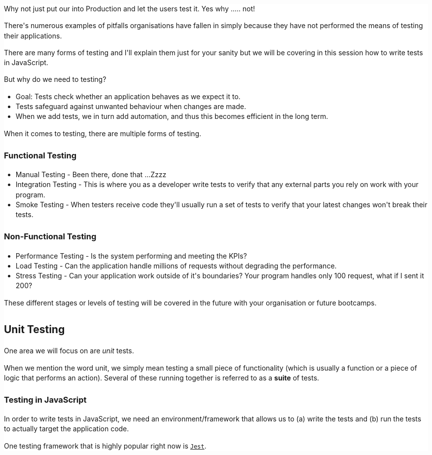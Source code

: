 Why not just put our into Production and let the users test it. Yes why ..... not!

There's numerous examples of pitfalls organisations have fallen in simply because they have not performed the means of testing their applications.

There are many forms of testing and I'll explain them just for your sanity but we will be covering in this session how to write tests in JavaScript.

But why do we need to testing?

 - Goal: Tests check whether an application behaves as we expect it to.
 - Tests safeguard against unwanted behaviour when changes are made.
 - When we add tests, we in turn add automation, and thus this becomes efficient in the long term.

When it comes to testing, there are multiple forms of testing.

### Functional Testing

- Manual Testing - Been there, done that ...Zzzz
- Integration Testing - This is where you as a developer write tests to verify that any external parts you rely on work with your program.
- Smoke Testing - When testers receive code they'll usually run a set of tests to verify that your latest changes won't break their tests.

### Non-Functional Testing

- Performance Testing - Is the system performing and meeting the KPIs?
- Load Testing - Can the application handle millions of requests without degrading the performance.
- Stress Testing - Can your application work outside of it's boundaries? Your program handles only 100 request, what if I sent it 200?

These different stages or levels of testing will be covered in the future with your organisation or future bootcamps.

## Unit Testing

One area we will focus on are _unit_ tests. 

When we mention the word unit, we simply mean testing a small piece of functionality (which is usually a function or a piece of logic that performs an action). Several of these running together is referred to as a **suite** of tests.

### Testing in JavaScript

In order to write tests in JavaScript, we need an environment/framework that allows us to (a) write the tests and (b) run the tests to actually target the application code.

One testing framework that is highly popular right now is [`Jest`](https://jestjs.io/).
